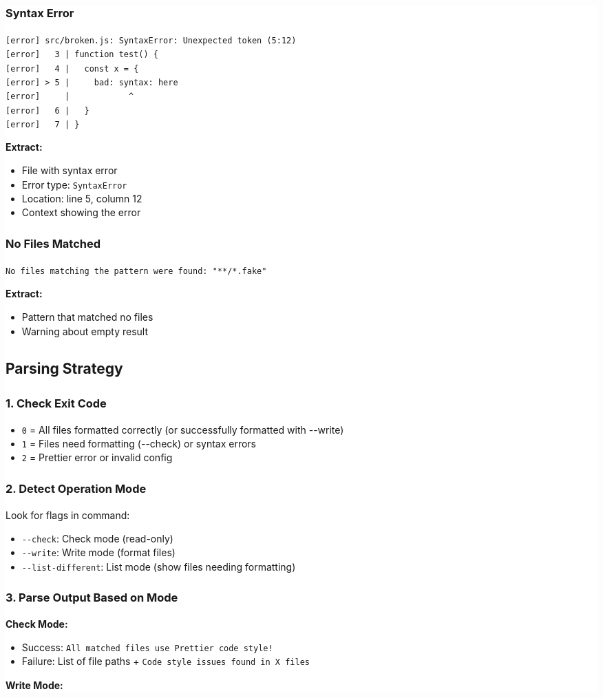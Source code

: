 ### Syntax Error

```
[error] src/broken.js: SyntaxError: Unexpected token (5:12)
[error]   3 | function test() {
[error]   4 |   const x = {
[error] > 5 |     bad: syntax: here
[error]     |            ^
[error]   6 |   }
[error]   7 | }
```

**Extract:**

- File with syntax error
- Error type: `SyntaxError`
- Location: line 5, column 12
- Context showing the error

### No Files Matched

```
No files matching the pattern were found: "**/*.fake"
```

**Extract:**

- Pattern that matched no files
- Warning about empty result

## Parsing Strategy

### 1. Check Exit Code

- `0` = All files formatted correctly (or successfully formatted with --write)
- `1` = Files need formatting (--check) or syntax errors
- `2` = Prettier error or invalid config

### 2. Detect Operation Mode

Look for flags in command:

- `--check`: Check mode (read-only)
- `--write`: Write mode (format files)
- `--list-different`: List mode (show files needing formatting)

### 3. Parse Output Based on Mode

**Check Mode:**

- Success: `All matched files use Prettier code style!`
- Failure: List of file paths + `Code style issues found in X files`

**Write Mode:**
